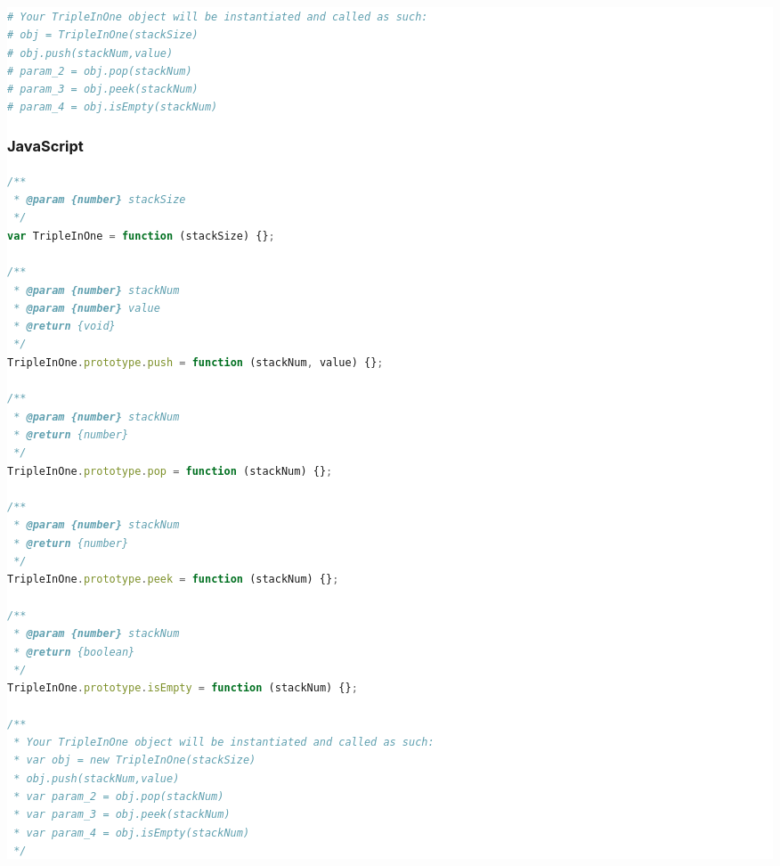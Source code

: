 ```python
# Your TripleInOne object will be instantiated and called as such:
# obj = TripleInOne(stackSize)
# obj.push(stackNum,value)
# param_2 = obj.pop(stackNum)
# param_3 = obj.peek(stackNum)
# param_4 = obj.isEmpty(stackNum)
```

### JavaScript

```javascript
/**
 * @param {number} stackSize
 */
var TripleInOne = function (stackSize) {};

/**
 * @param {number} stackNum
 * @param {number} value
 * @return {void}
 */
TripleInOne.prototype.push = function (stackNum, value) {};

/**
 * @param {number} stackNum
 * @return {number}
 */
TripleInOne.prototype.pop = function (stackNum) {};

/**
 * @param {number} stackNum
 * @return {number}
 */
TripleInOne.prototype.peek = function (stackNum) {};

/**
 * @param {number} stackNum
 * @return {boolean}
 */
TripleInOne.prototype.isEmpty = function (stackNum) {};

/**
 * Your TripleInOne object will be instantiated and called as such:
 * var obj = new TripleInOne(stackSize)
 * obj.push(stackNum,value)
 * var param_2 = obj.pop(stackNum)
 * var param_3 = obj.peek(stackNum)
 * var param_4 = obj.isEmpty(stackNum)
 */
```
